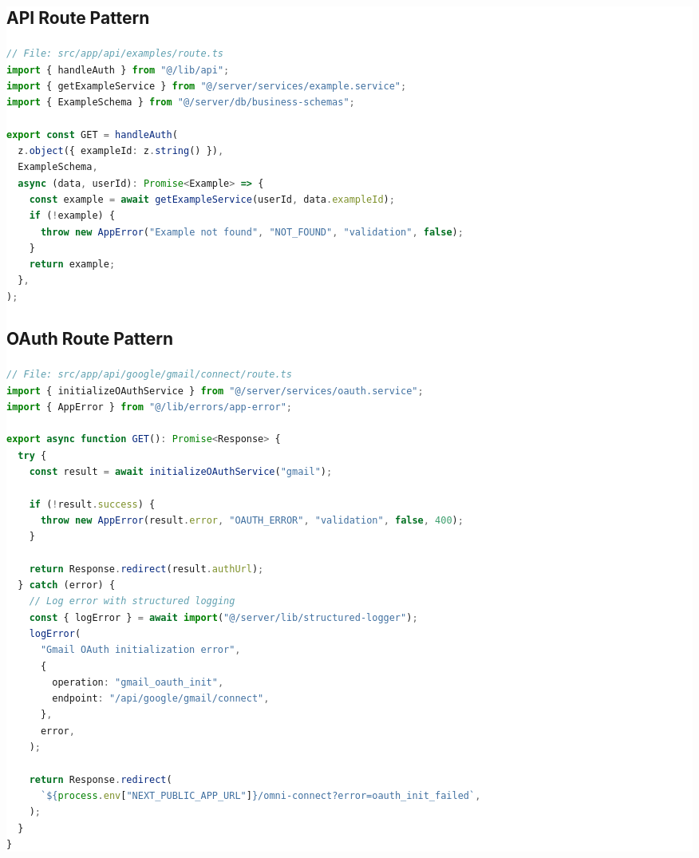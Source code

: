 ## API Route Pattern

```typescript
// File: src/app/api/examples/route.ts
import { handleAuth } from "@/lib/api";
import { getExampleService } from "@/server/services/example.service";
import { ExampleSchema } from "@/server/db/business-schemas";

export const GET = handleAuth(
  z.object({ exampleId: z.string() }),
  ExampleSchema,
  async (data, userId): Promise<Example> => {
    const example = await getExampleService(userId, data.exampleId);
    if (!example) {
      throw new AppError("Example not found", "NOT_FOUND", "validation", false);
    }
    return example;
  },
);
```

## OAuth Route Pattern

```typescript
// File: src/app/api/google/gmail/connect/route.ts
import { initializeOAuthService } from "@/server/services/oauth.service";
import { AppError } from "@/lib/errors/app-error";

export async function GET(): Promise<Response> {
  try {
    const result = await initializeOAuthService("gmail");
    
    if (!result.success) {
      throw new AppError(result.error, "OAUTH_ERROR", "validation", false, 400);
    }
    
    return Response.redirect(result.authUrl);
  } catch (error) {
    // Log error with structured logging
    const { logError } = await import("@/server/lib/structured-logger");
    logError(
      "Gmail OAuth initialization error",
      {
        operation: "gmail_oauth_init",
        endpoint: "/api/google/gmail/connect",
      },
      error,
    );

    return Response.redirect(
      `${process.env["NEXT_PUBLIC_APP_URL"]}/omni-connect?error=oauth_init_failed`,
    );
  }
}
```
